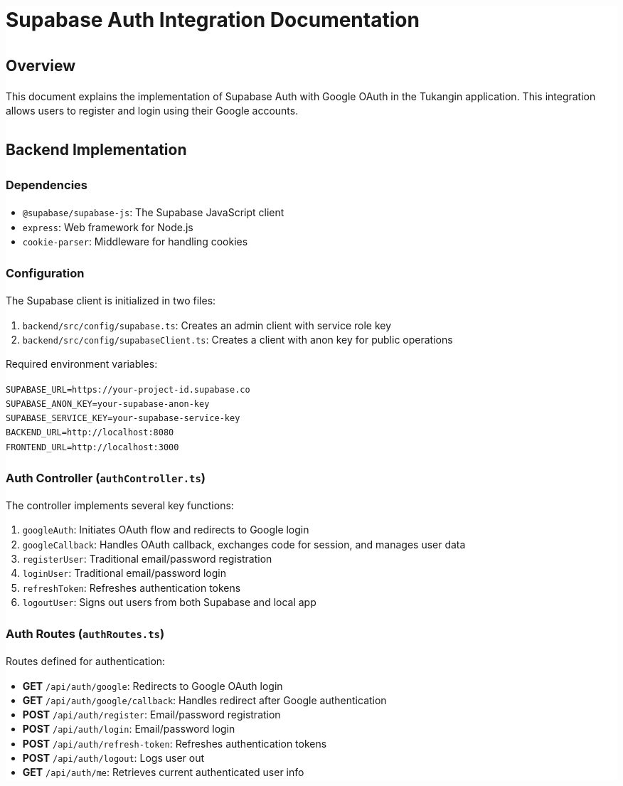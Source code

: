 # Supabase Auth Integration Documentation

## Overview

This document explains the implementation of Supabase Auth with Google OAuth in the Tukangin application. This integration allows users to register and login using their Google accounts.

## Backend Implementation

### Dependencies

- `@supabase/supabase-js`: The Supabase JavaScript client
- `express`: Web framework for Node.js
- `cookie-parser`: Middleware for handling cookies

### Configuration

The Supabase client is initialized in two files:

1. `backend/src/config/supabase.ts`: Creates an admin client with service role key
2. `backend/src/config/supabaseClient.ts`: Creates a client with anon key for public operations

Required environment variables:

```
SUPABASE_URL=https://your-project-id.supabase.co
SUPABASE_ANON_KEY=your-supabase-anon-key
SUPABASE_SERVICE_KEY=your-supabase-service-key
BACKEND_URL=http://localhost:8080
FRONTEND_URL=http://localhost:3000
```

### Auth Controller (`authController.ts`)

The controller implements several key functions:

1. `googleAuth`: Initiates OAuth flow and redirects to Google login
2. `googleCallback`: Handles OAuth callback, exchanges code for session, and manages user data
3. `registerUser`: Traditional email/password registration
4. `loginUser`: Traditional email/password login
5. `refreshToken`: Refreshes authentication tokens
6. `logoutUser`: Signs out users from both Supabase and local app

### Auth Routes (`authRoutes.ts`)

Routes defined for authentication:

- **GET** `/api/auth/google`: Redirects to Google OAuth login
- **GET** `/api/auth/google/callback`: Handles redirect after Google authentication
- **POST** `/api/auth/register`: Email/password registration
- **POST** `/api/auth/login`: Email/password login
- **POST** `/api/auth/refresh-token`: Refreshes authentication tokens 
- **POST** `/api/auth/logout`: Logs user out
- **GET** `/api/auth/me`: Retrieves current authenticated user info

